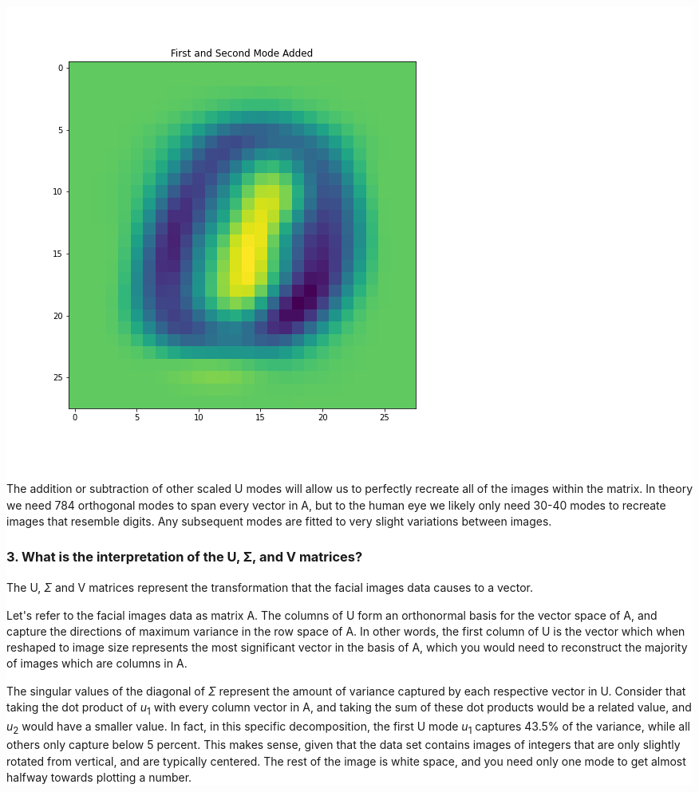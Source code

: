 ![Fig. 3. First and Second Mode Added](./Figures/lin_combination_1_2.png)

The addition or subtraction of other scaled U modes will allow us to perfectly recreate all of the images within the matrix. In theory we need 784 orthogonal modes to span every vector in A, but to the human eye we likely only need 30-40 modes to recreate images that resemble digits. Any subsequent modes are fitted to very slight variations between images.

### 3. What is the interpretation of the U, Σ, and V matrices?

The U, $\Sigma$ and V matrices represent the transformation that the facial images data causes to a vector. 

Let's refer to the facial images data as matrix A. The columns of U form an orthonormal basis for the vector space of A, and capture the directions of maximum variance in the row space of A. In other words, the first column of U is the vector which when reshaped to image size represents the most significant vector in the basis of A, which you would need to reconstruct the majority of images which are columns in A.

The singular values of the diagonal of $\Sigma$ represent the amount of variance captured by each respective vector in U. Consider that taking the dot product of $u_1$ with every column vector in A, and taking the sum of these dot products would be a related value, and $u_2$ would have a smaller value. In fact, in this specific decomposition, the first U mode $u_1$ captures 43.5% of the variance, while all others only capture below 5 percent. This makes sense, given that the data set contains images of integers that are only slightly rotated from vertical, and are typically centered. The rest of the image is white space, and you need only one mode to get almost halfway towards plotting a number.
